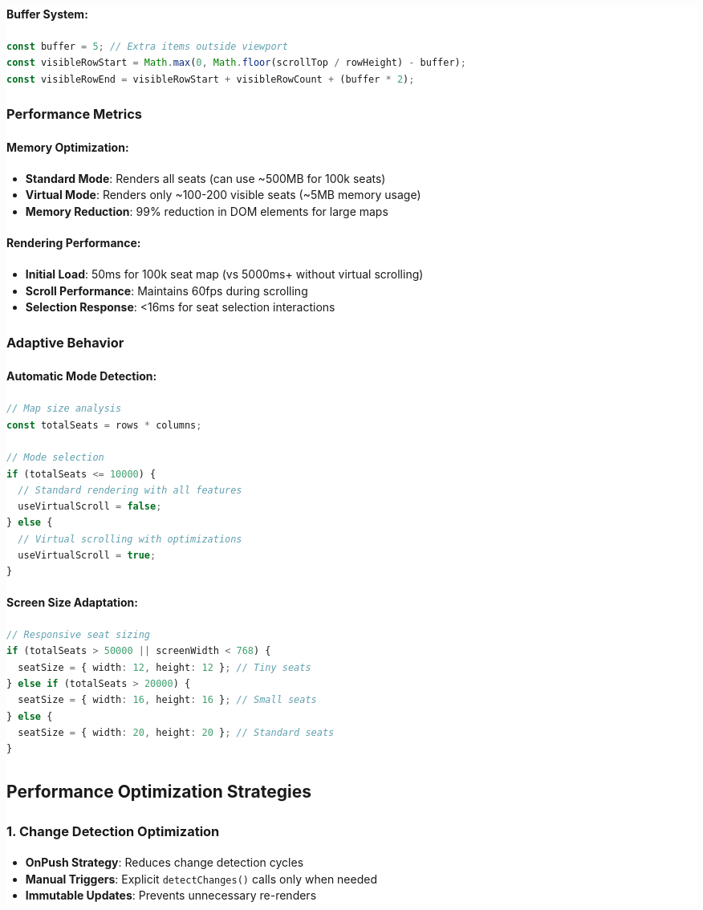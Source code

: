 #### Buffer System:
```typescript
const buffer = 5; // Extra items outside viewport
const visibleRowStart = Math.max(0, Math.floor(scrollTop / rowHeight) - buffer);
const visibleRowEnd = visibleRowStart + visibleRowCount + (buffer * 2);
```

### Performance Metrics

#### Memory Optimization:
- **Standard Mode**: Renders all seats (can use ~500MB for 100k seats)
- **Virtual Mode**: Renders only ~100-200 visible seats (~5MB memory usage)
- **Memory Reduction**: 99% reduction in DOM elements for large maps

#### Rendering Performance:
- **Initial Load**: 50ms for 100k seat map (vs 5000ms+ without virtual scrolling)
- **Scroll Performance**: Maintains 60fps during scrolling
- **Selection Response**: <16ms for seat selection interactions

### Adaptive Behavior

#### Automatic Mode Detection:
```typescript
// Map size analysis
const totalSeats = rows * columns;

// Mode selection
if (totalSeats <= 10000) {
  // Standard rendering with all features
  useVirtualScroll = false;
} else {
  // Virtual scrolling with optimizations
  useVirtualScroll = true;
}
```

#### Screen Size Adaptation:
```typescript
// Responsive seat sizing
if (totalSeats > 50000 || screenWidth < 768) {
  seatSize = { width: 12, height: 12 }; // Tiny seats
} else if (totalSeats > 20000) {
  seatSize = { width: 16, height: 16 }; // Small seats  
} else {
  seatSize = { width: 20, height: 20 }; // Standard seats
}
```

## Performance Optimization Strategies

### 1. Change Detection Optimization
- **OnPush Strategy**: Reduces change detection cycles
- **Manual Triggers**: Explicit `detectChanges()` calls only when needed
- **Immutable Updates**: Prevents unnecessary re-renders
